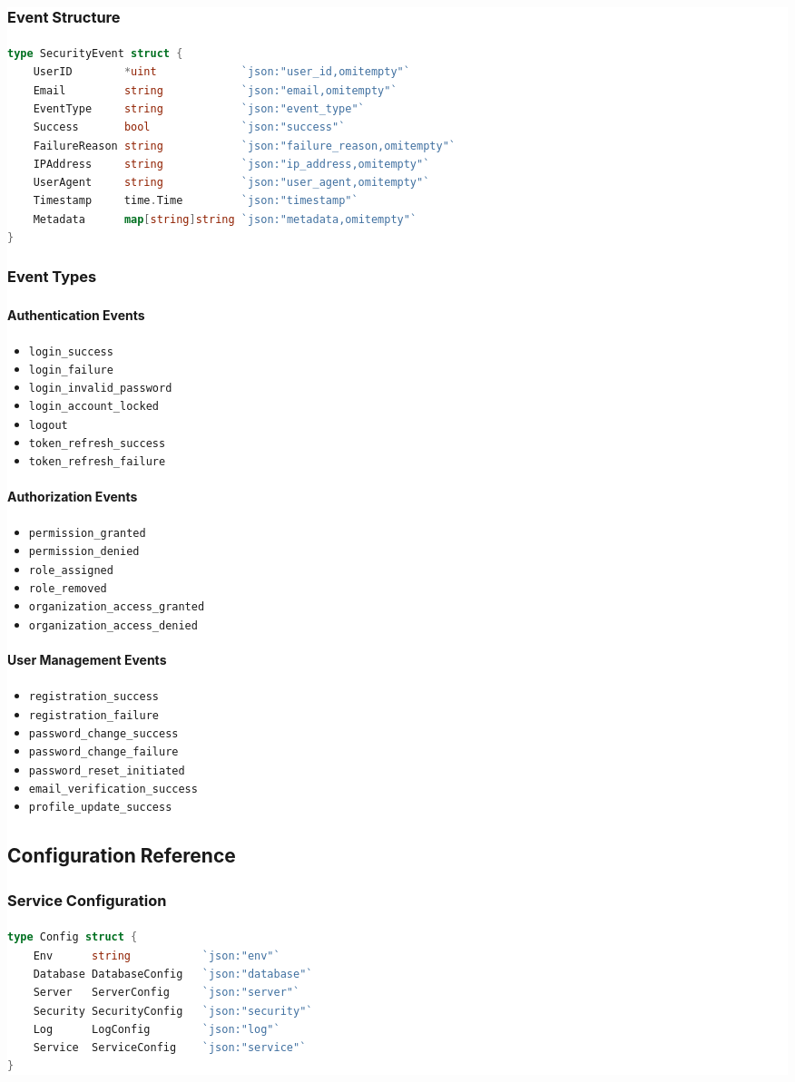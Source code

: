 ### Event Structure

```go
type SecurityEvent struct {
    UserID        *uint             `json:"user_id,omitempty"`
    Email         string            `json:"email,omitempty"`
    EventType     string            `json:"event_type"`
    Success       bool              `json:"success"`
    FailureReason string            `json:"failure_reason,omitempty"`
    IPAddress     string            `json:"ip_address,omitempty"`
    UserAgent     string            `json:"user_agent,omitempty"`
    Timestamp     time.Time         `json:"timestamp"`
    Metadata      map[string]string `json:"metadata,omitempty"`
}
```

### Event Types

#### Authentication Events
- `login_success`
- `login_failure`
- `login_invalid_password`
- `login_account_locked`
- `logout`
- `token_refresh_success`
- `token_refresh_failure`

#### Authorization Events
- `permission_granted`
- `permission_denied`
- `role_assigned`
- `role_removed`
- `organization_access_granted`
- `organization_access_denied`

#### User Management Events
- `registration_success`
- `registration_failure`
- `password_change_success`
- `password_change_failure`
- `password_reset_initiated`
- `email_verification_success`
- `profile_update_success`

## Configuration Reference

### Service Configuration

```go
type Config struct {
    Env      string           `json:"env"`
    Database DatabaseConfig   `json:"database"`
    Server   ServerConfig     `json:"server"`
    Security SecurityConfig   `json:"security"`
    Log      LogConfig        `json:"log"`
    Service  ServiceConfig    `json:"service"`
}
```
